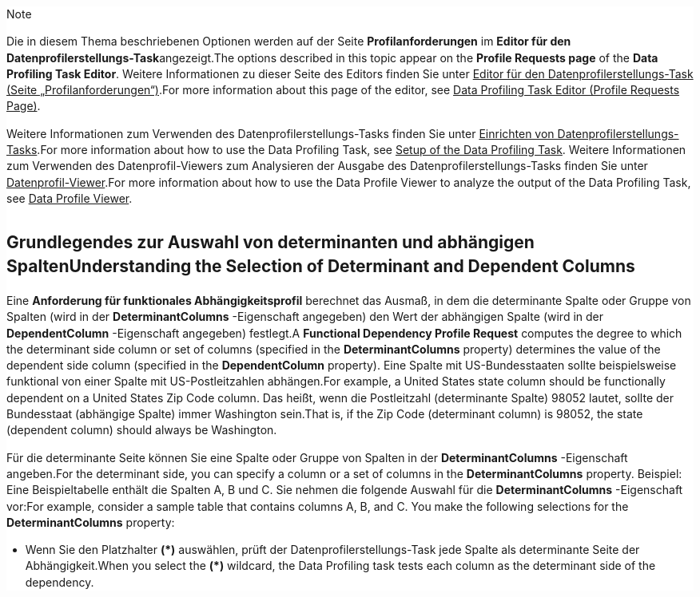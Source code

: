 > [!NOTE]  
>  <span data-ttu-id="59dc3-108">Die in diesem Thema beschriebenen Optionen werden auf der Seite **Profilanforderungen** im **Editor für den Datenprofilerstellungs-Task**angezeigt.</span><span class="sxs-lookup"><span data-stu-id="59dc3-108">The options described in this topic appear on the **Profile Requests page** of the **Data Profiling Task Editor**.</span></span> <span data-ttu-id="59dc3-109">Weitere Informationen zu dieser Seite des Editors finden Sie unter [Editor für den Datenprofilerstellungs-Task &#40;Seite „Profilanforderungen“&#41;](data-profiling-task-editor-profile-requests-page.md).</span><span class="sxs-lookup"><span data-stu-id="59dc3-109">For more information about this page of the editor, see [Data Profiling Task Editor &#40;Profile Requests Page&#41;](data-profiling-task-editor-profile-requests-page.md).</span></span>  
  
 <span data-ttu-id="59dc3-110">Weitere Informationen zum Verwenden des Datenprofilerstellungs-Tasks finden Sie unter [Einrichten von Datenprofilerstellungs-Tasks](data-profiling-task.md).</span><span class="sxs-lookup"><span data-stu-id="59dc3-110">For more information about how to use the Data Profiling Task, see [Setup of the Data Profiling Task](data-profiling-task.md).</span></span> <span data-ttu-id="59dc3-111">Weitere Informationen zum Verwenden des Datenprofil-Viewers zum Analysieren der Ausgabe des Datenprofilerstellungs-Tasks finden Sie unter [Datenprofil-Viewer](data-profile-viewer.md).</span><span class="sxs-lookup"><span data-stu-id="59dc3-111">For more information about how to use the Data Profile Viewer to analyze the output of the Data Profiling Task, see [Data Profile Viewer](data-profile-viewer.md).</span></span>  
  
## <a name="understanding-the-selection-of-determinant-and-dependent-columns"></a><span data-ttu-id="59dc3-112">Grundlegendes zur Auswahl von determinanten und abhängigen Spalten</span><span class="sxs-lookup"><span data-stu-id="59dc3-112">Understanding the Selection of Determinant and Dependent Columns</span></span>  
 <span data-ttu-id="59dc3-113">Eine **Anforderung für funktionales Abhängigkeitsprofil** berechnet das Ausmaß, in dem die determinante Spalte oder Gruppe von Spalten (wird in der **DeterminantColumns** -Eigenschaft angegeben) den Wert der abhängigen Spalte (wird in der **DependentColumn** -Eigenschaft angegeben) festlegt.</span><span class="sxs-lookup"><span data-stu-id="59dc3-113">A **Functional Dependency Profile Request** computes the degree to which the determinant side column or set of columns (specified in the **DeterminantColumns** property) determines the value of the dependent side column (specified in the **DependentColumn** property).</span></span> <span data-ttu-id="59dc3-114">Eine Spalte mit US-Bundesstaaten sollte beispielsweise funktional von einer Spalte mit US-Postleitzahlen abhängen.</span><span class="sxs-lookup"><span data-stu-id="59dc3-114">For example, a United States state column should be functionally dependent on a United States Zip Code column.</span></span> <span data-ttu-id="59dc3-115">Das heißt, wenn die Postleitzahl (determinante Spalte) 98052 lautet, sollte der Bundesstaat (abhängige Spalte) immer Washington sein.</span><span class="sxs-lookup"><span data-stu-id="59dc3-115">That is, if the Zip Code (determinant column) is 98052, the state (dependent column) should always be Washington.</span></span>  
  
 <span data-ttu-id="59dc3-116">Für die determinante Seite können Sie eine Spalte oder Gruppe von Spalten in der **DeterminantColumns** -Eigenschaft angeben.</span><span class="sxs-lookup"><span data-stu-id="59dc3-116">For the determinant side, you can specify a column or a set of columns in the **DeterminantColumns** property.</span></span> <span data-ttu-id="59dc3-117">Beispiel: Eine Beispieltabelle enthält die Spalten A, B und C. Sie nehmen die folgende Auswahl für die **DeterminantColumns** -Eigenschaft vor:</span><span class="sxs-lookup"><span data-stu-id="59dc3-117">For example, consider a sample table that contains columns A, B, and C. You make the following selections for the **DeterminantColumns** property:</span></span>  
  
-   <span data-ttu-id="59dc3-118">Wenn Sie den Platzhalter **(\*)** auswählen, prüft der Datenprofilerstellungs-Task jede Spalte als determinante Seite der Abhängigkeit.</span><span class="sxs-lookup"><span data-stu-id="59dc3-118">When you select the **(\*)** wildcard, the Data Profiling task tests each column as the determinant side of the dependency.</span></span>  
  